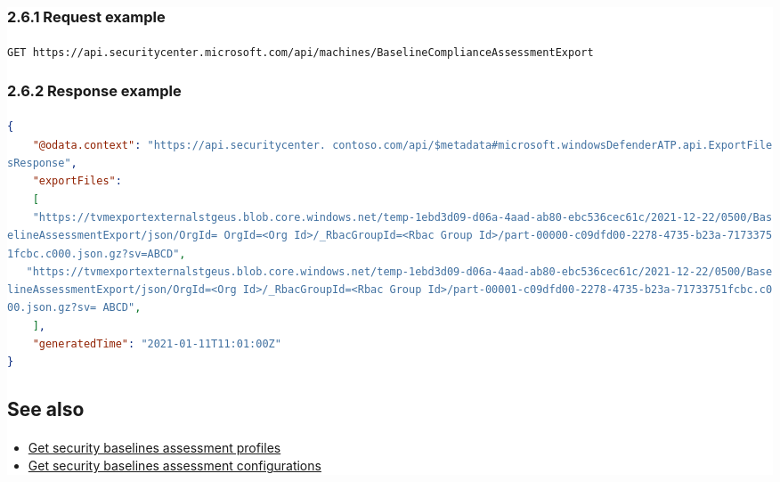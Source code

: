 ### 2.6.1 Request example

```http
GET https://api.securitycenter.microsoft.com/api/machines/BaselineComplianceAssessmentExport
```

### 2.6.2 Response example

```json
{
    "@odata.context": "https://api.securitycenter. contoso.com/api/$metadata#microsoft.windowsDefenderATP.api.ExportFilesResponse",
    "exportFiles": 
    [
    "https://tvmexportexternalstgeus.blob.core.windows.net/temp-1ebd3d09-d06a-4aad-ab80-ebc536cec61c/2021-12-22/0500/BaselineAssessmentExport/json/OrgId= OrgId=<Org Id>/_RbacGroupId=<Rbac Group Id>/part-00000-c09dfd00-2278-4735-b23a-71733751fcbc.c000.json.gz?sv=ABCD",
   "https://tvmexportexternalstgeus.blob.core.windows.net/temp-1ebd3d09-d06a-4aad-ab80-ebc536cec61c/2021-12-22/0500/BaselineAssessmentExport/json/OrgId=<Org Id>/_RbacGroupId=<Rbac Group Id>/part-00001-c09dfd00-2278-4735-b23a-71733751fcbc.c000.json.gz?sv= ABCD",
    ],
    "generatedTime": "2021-01-11T11:01:00Z"
}
```

## See also

- [Get security baselines assessment profiles](get-security-baselines-assessment-profiles.md)
- [Get security baselines assessment configurations](get-security-baselines-assessment-configurations.md)
